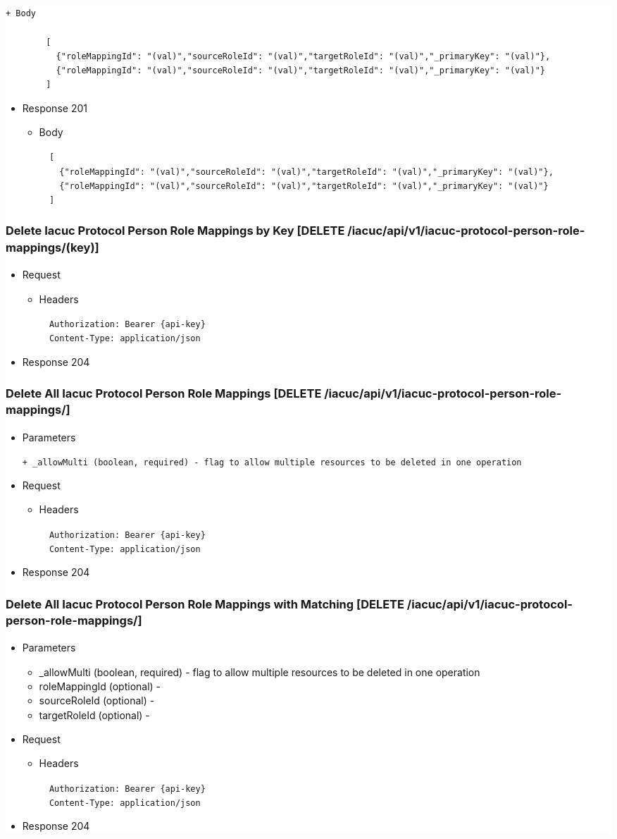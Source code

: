     + Body
    
            [
              {"roleMappingId": "(val)","sourceRoleId": "(val)","targetRoleId": "(val)","_primaryKey": "(val)"},
              {"roleMappingId": "(val)","sourceRoleId": "(val)","targetRoleId": "(val)","_primaryKey": "(val)"}
            ]
			
+ Response 201
    
    + Body
            
            [
              {"roleMappingId": "(val)","sourceRoleId": "(val)","targetRoleId": "(val)","_primaryKey": "(val)"},
              {"roleMappingId": "(val)","sourceRoleId": "(val)","targetRoleId": "(val)","_primaryKey": "(val)"}
            ]
### Delete Iacuc Protocol Person Role Mappings by Key [DELETE /iacuc/api/v1/iacuc-protocol-person-role-mappings/(key)]
	 
+ Request

    + Headers

            Authorization: Bearer {api-key}
            Content-Type: application/json

+ Response 204

### Delete All Iacuc Protocol Person Role Mappings [DELETE /iacuc/api/v1/iacuc-protocol-person-role-mappings/]

+ Parameters

      + _allowMulti (boolean, required) - flag to allow multiple resources to be deleted in one operation

+ Request

    + Headers

            Authorization: Bearer {api-key}
            Content-Type: application/json

+ Response 204

### Delete All Iacuc Protocol Person Role Mappings with Matching [DELETE /iacuc/api/v1/iacuc-protocol-person-role-mappings/]

+ Parameters

    + _allowMulti (boolean, required) - flag to allow multiple resources to be deleted in one operation
    + roleMappingId (optional) - 
    + sourceRoleId (optional) - 
    + targetRoleId (optional) - 

      
+ Request

    + Headers

            Authorization: Bearer {api-key}
            Content-Type: application/json

+ Response 204
